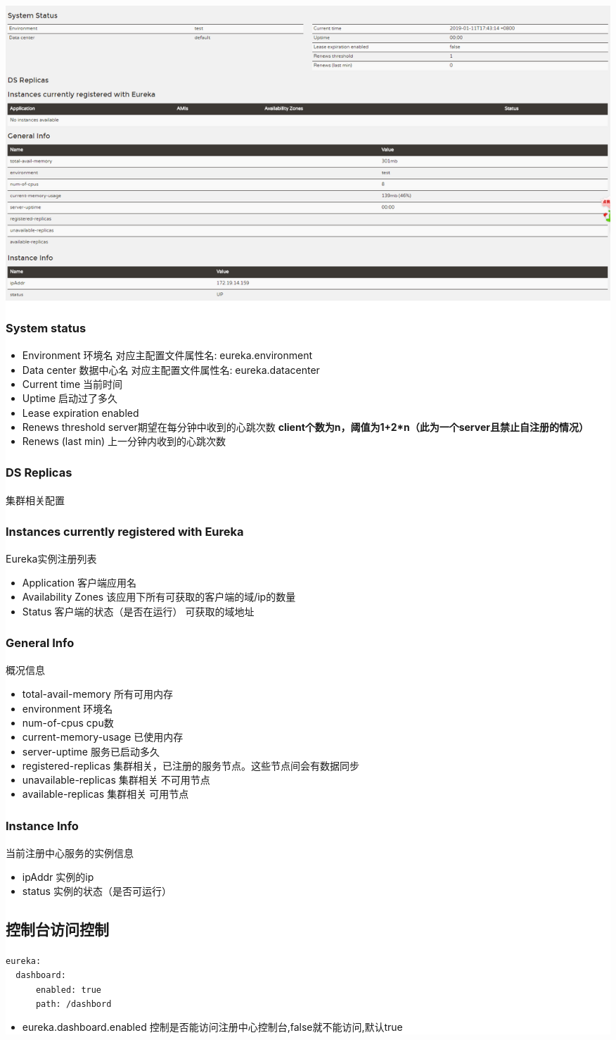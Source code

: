 ![界面](dashbord.png)
### System status
* Environment 环境名  对应主配置文件属性名: eureka.environment
* Data center 数据中心名  对应主配置文件属性名: eureka.datacenter
* Current time 当前时间
* Uptime 启动过了多久
* Lease expiration enabled
* Renews threshold server期望在每分钟中收到的心跳次数 **client个数为n，阈值为1+2*n（此为一个server且禁止自注册的情况）**
* Renews (last min) 上一分钟内收到的心跳次数
### DS Replicas
集群相关配置
### Instances currently registered with Eureka
Eureka实例注册列表
* Application 客户端应用名
* Availability Zones 该应用下所有可获取的客户端的域/ip的数量
* Status 客户端的状态（是否在运行） 可获取的域地址
### General Info
概况信息
* total-avail-memory 所有可用内存
* environment 环境名
* num-of-cpus cpu数
* current-memory-usage  已使用内存
* server-uptime  服务已启动多久
* registered-replicas 集群相关，已注册的服务节点。这些节点间会有数据同步
* unavailable-replicas  集群相关 不可用节点
* available-replicas  集群相关 可用节点
### Instance Info
当前注册中心服务的实例信息
* ipAddr 实例的ip
* status 实例的状态（是否可运行）
## 控制台访问控制
```
eureka:
  dashboard:
      enabled: true
      path: /dashbord
```
* eureka.dashboard.enabled 控制是否能访问注册中心控制台,false就不能访问,默认true